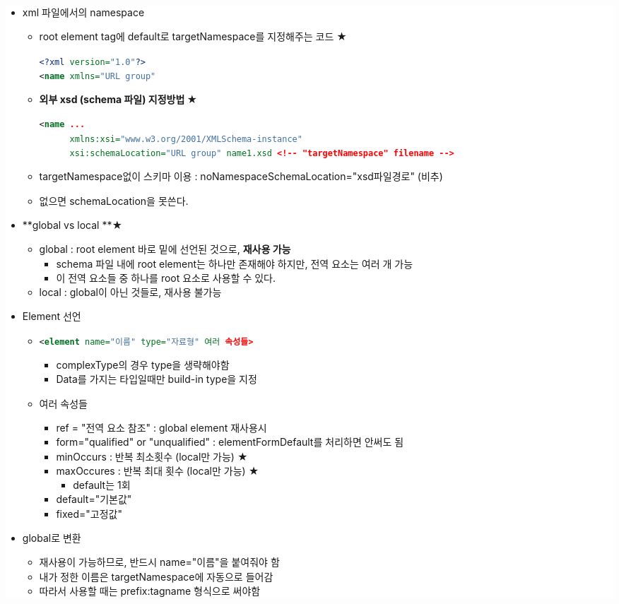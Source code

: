 

* xml 파일에서의 namespace

  * root element tag에 default로 targetNamespace를 지정해주는 코드 ★

    ```xml
    <?xml version="1.0"?>
    <name xmlns="URL group"
    ```

  * **외부 xsd (schema 파일) 지정방법 ★**

    ```xml
    <name ...
          xmlns:xsi="www.w3.org/2001/XMLSchema-instance"
          xsi:schemaLocation="URL group" name1.xsd <!-- "targetNamespace" filename -->
    ```

  * targetNamespace없이 스키마 이용 : noNamespaceSchemaLocation="xsd파일경로" (비추)

  * 없으면 schemaLocation을 못쓴다.



* **global vs local **★
  * global : root element 바로 밑에 선언된 것으로, **재사용 가능**
    * schema 파일 내에 root element는 하나만 존재해야 하지만, 전역 요소는 여러 개 가능
    * 이 전역 요소들 중 하나를 root 요소로 사용할 수 있다.
  * local : global이 아닌 것들로, 재사용 불가능



* Element 선언

  * ```xml
    <element name="이름" type="자료형" 여러 속성들>
    ```

    * complexType의 경우 type을 생략해야함
    * Data를 가지는 타입일때만 build-in type을 지정

  * 여러 속성들

    * ref  = "전역 요소 참조" : global element 재사용시
    * form="qualified" or "unqualified" : elementFormDefault를 처리하면 안써도 됨
    * minOccurs : 반복 최소횟수 (local만 가능) ★
    * maxOccures : 반복 최대 횟수 (local만 가능) ★
      * default는 1회
    * default="기본값"
    * fixed="고정값"



* global로 변환

  * 재사용이 가능하므로, 반드시 name="이름"을 붙여줘야 함
  * 내가 정한 이름은 targetNamespace에 자동으로 들어감
  * 따라서 사용할 때는 prefix:tagname 형식으로 써야함

  
